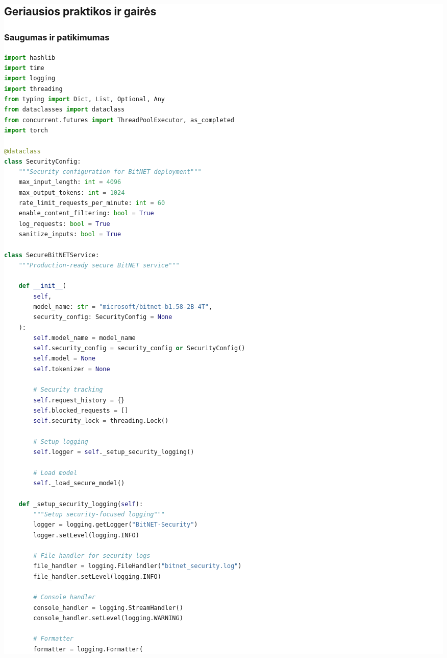 ## Geriausios praktikos ir gairės

### Saugumas ir patikimumas

```python
import hashlib
import time
import logging
import threading
from typing import Dict, List, Optional, Any
from dataclasses import dataclass
from concurrent.futures import ThreadPoolExecutor, as_completed
import torch

@dataclass
class SecurityConfig:
    """Security configuration for BitNET deployment"""
    max_input_length: int = 4096
    max_output_tokens: int = 1024
    rate_limit_requests_per_minute: int = 60
    enable_content_filtering: bool = True
    log_requests: bool = True
    sanitize_inputs: bool = True

class SecureBitNETService:
    """Production-ready secure BitNET service"""
    
    def __init__(
        self,
        model_name: str = "microsoft/bitnet-b1.58-2B-4T",
        security_config: SecurityConfig = None
    ):
        self.model_name = model_name
        self.security_config = security_config or SecurityConfig()
        self.model = None
        self.tokenizer = None
        
        # Security tracking
        self.request_history = {}
        self.blocked_requests = []
        self.security_lock = threading.Lock()
        
        # Setup logging
        self.logger = self._setup_security_logging()
        
        # Load model
        self._load_secure_model()
    
    def _setup_security_logging(self):
        """Setup security-focused logging"""
        logger = logging.getLogger("BitNET-Security")
        logger.setLevel(logging.INFO)
        
        # File handler for security logs
        file_handler = logging.FileHandler("bitnet_security.log")
        file_handler.setLevel(logging.INFO)
        
        # Console handler
        console_handler = logging.StreamHandler()
        console_handler.setLevel(logging.WARNING)
        
        # Formatter
        formatter = logging.Formatter(
```